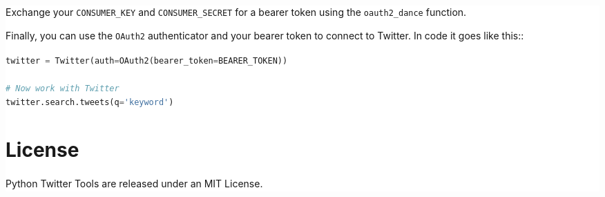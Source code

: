 Exchange your `CONSUMER_KEY` and `CONSUMER_SECRET` for a bearer token using the
`oauth2_dance` function.

Finally, you can use the `OAuth2` authenticator and your bearer token to connect
to Twitter. In code it goes like this::

```python
twitter = Twitter(auth=OAuth2(bearer_token=BEARER_TOKEN))

# Now work with Twitter
twitter.search.tweets(q='keyword')
```

License
=======

Python Twitter Tools are released under an MIT License.